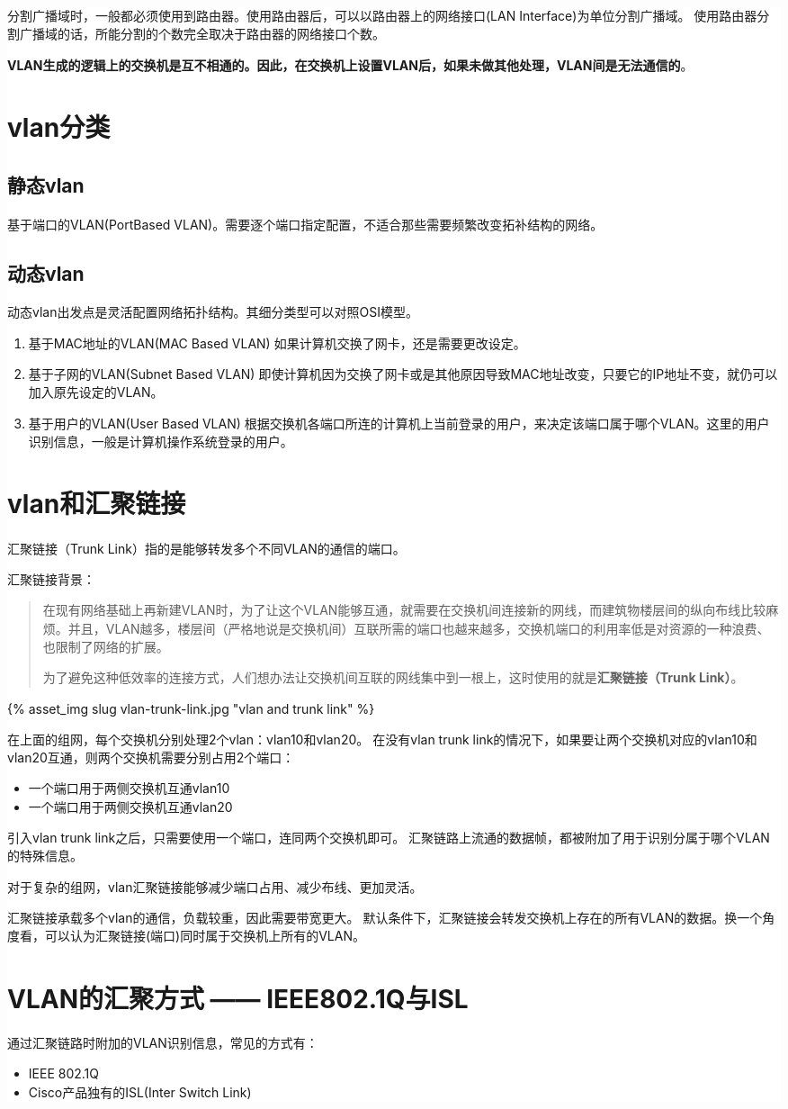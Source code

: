 分割广播域时，一般都必须使用到路由器。使用路由器后，可以以路由器上的网络接口(LAN Interface)为单位分割广播域。
使用路由器分割广播域的话，所能分割的个数完全取决于路由器的网络接口个数。

**VLAN生成的逻辑上的交换机是互不相通的。因此，在交换机上设置VLAN后，如果未做其他处理，VLAN间是无法通信的**。

# vlan分类

## 静态vlan
基于端口的VLAN(PortBased VLAN)。需要逐个端口指定配置，不适合那些需要频繁改变拓补结构的网络。

## 动态vlan
动态vlan出发点是灵活配置网络拓扑结构。其细分类型可以对照OSI模型。

1. 基于MAC地址的VLAN(MAC Based VLAN)
如果计算机交换了网卡，还是需要更改设定。

2. 基于子网的VLAN(Subnet Based VLAN)
即使计算机因为交换了网卡或是其他原因导致MAC地址改变，只要它的IP地址不变，就仍可以加入原先设定的VLAN。

3. 基于用户的VLAN(User Based VLAN)
根据交换机各端口所连的计算机上当前登录的用户，来决定该端口属于哪个VLAN。这里的用户识别信息，一般是计算机操作系统登录的用户。

# vlan和汇聚链接

汇聚链接（Trunk Link）指的是能够转发多个不同VLAN的通信的端口。

汇聚链接背景：
>在现有网络基础上再新建VLAN时，为了让这个VLAN能够互通，就需要在交换机间连接新的网线，而建筑物楼层间的纵向布线比较麻烦。并且，VLAN越多，楼层间（严格地说是交换机间）互联所需的端口也越来越多，交换机端口的利用率低是对资源的一种浪费、也限制了网络的扩展。
>
>为了避免这种低效率的连接方式，人们想办法让交换机间互联的网线集中到一根上，这时使用的就是**汇聚链接（Trunk Link）**。

{% asset_img slug vlan-trunk-link.jpg "vlan and trunk link" %}

在上面的组网，每个交换机分别处理2个vlan：vlan10和vlan20。
在没有vlan trunk link的情况下，如果要让两个交换机对应的vlan10和vlan20互通，则两个交换机需要分别占用2个端口：
- 一个端口用于两侧交换机互通vlan10
- 一个端口用于两侧交换机互通vlan20

引入vlan trunk link之后，只需要使用一个端口，连同两个交换机即可。
汇聚链路上流通的数据帧，都被附加了用于识别分属于哪个VLAN的特殊信息。

对于复杂的组网，vlan汇聚链接能够减少端口占用、减少布线、更加灵活。

汇聚链接承载多个vlan的通信，负载较重，因此需要带宽更大。
默认条件下，汇聚链接会转发交换机上存在的所有VLAN的数据。换一个角度看，可以认为汇聚链接(端口)同时属于交换机上所有的VLAN。

# VLAN的汇聚方式 —— IEEE802.1Q与ISL

通过汇聚链路时附加的VLAN识别信息，常见的方式有：
- IEEE 802.1Q
- Cisco产品独有的ISL(Inter Switch Link)
